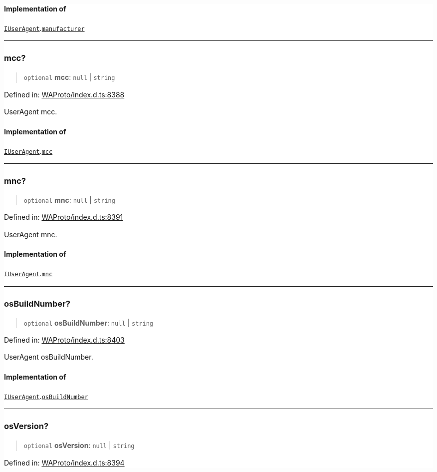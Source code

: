 #### Implementation of

[`IUserAgent`](../interfaces/IUserAgent.md).[`manufacturer`](../interfaces/IUserAgent.md#manufacturer)

***

### mcc?

> `optional` **mcc**: `null` \| `string`

Defined in: [WAProto/index.d.ts:8388](https://github.com/Fokusdotid/Baileys/blob/4c54e9ae0a9f37422d51e97c3454891bf06f36e1/WAProto/index.d.ts#L8388)

UserAgent mcc.

#### Implementation of

[`IUserAgent`](../interfaces/IUserAgent.md).[`mcc`](../interfaces/IUserAgent.md#mcc)

***

### mnc?

> `optional` **mnc**: `null` \| `string`

Defined in: [WAProto/index.d.ts:8391](https://github.com/Fokusdotid/Baileys/blob/4c54e9ae0a9f37422d51e97c3454891bf06f36e1/WAProto/index.d.ts#L8391)

UserAgent mnc.

#### Implementation of

[`IUserAgent`](../interfaces/IUserAgent.md).[`mnc`](../interfaces/IUserAgent.md#mnc)

***

### osBuildNumber?

> `optional` **osBuildNumber**: `null` \| `string`

Defined in: [WAProto/index.d.ts:8403](https://github.com/Fokusdotid/Baileys/blob/4c54e9ae0a9f37422d51e97c3454891bf06f36e1/WAProto/index.d.ts#L8403)

UserAgent osBuildNumber.

#### Implementation of

[`IUserAgent`](../interfaces/IUserAgent.md).[`osBuildNumber`](../interfaces/IUserAgent.md#osbuildnumber)

***

### osVersion?

> `optional` **osVersion**: `null` \| `string`

Defined in: [WAProto/index.d.ts:8394](https://github.com/Fokusdotid/Baileys/blob/4c54e9ae0a9f37422d51e97c3454891bf06f36e1/WAProto/index.d.ts#L8394)
